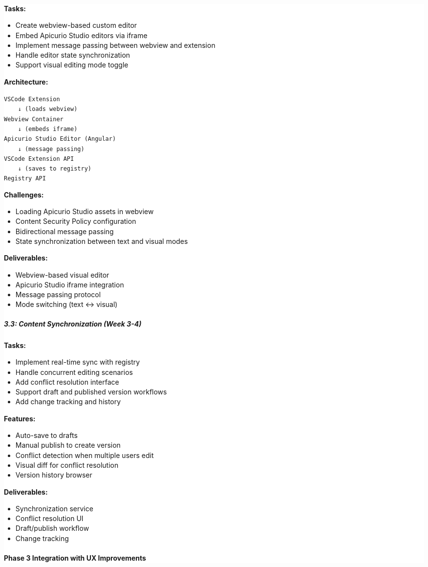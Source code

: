 **Tasks:**
- Create webview-based custom editor
- Embed Apicurio Studio editors via iframe
- Implement message passing between webview and extension
- Handle editor state synchronization
- Support visual editing mode toggle

**Architecture:**
```
VSCode Extension
    ↓ (loads webview)
Webview Container
    ↓ (embeds iframe)
Apicurio Studio Editor (Angular)
    ↓ (message passing)
VSCode Extension API
    ↓ (saves to registry)
Registry API
```

**Challenges:**
- Loading Apicurio Studio assets in webview
- Content Security Policy configuration
- Bidirectional message passing
- State synchronization between text and visual modes

**Deliverables:**
- Webview-based visual editor
- Apicurio Studio iframe integration
- Message passing protocol
- Mode switching (text ↔ visual)

##### 3.3: Content Synchronization (Week 3-4)

**Tasks:**
- Implement real-time sync with registry
- Handle concurrent editing scenarios
- Add conflict resolution interface
- Support draft and published version workflows
- Add change tracking and history

**Features:**
- Auto-save to drafts
- Manual publish to create version
- Conflict detection when multiple users edit
- Visual diff for conflict resolution
- Version history browser

**Deliverables:**
- Synchronization service
- Conflict resolution UI
- Draft/publish workflow
- Change tracking

#### Phase 3 Integration with UX Improvements
